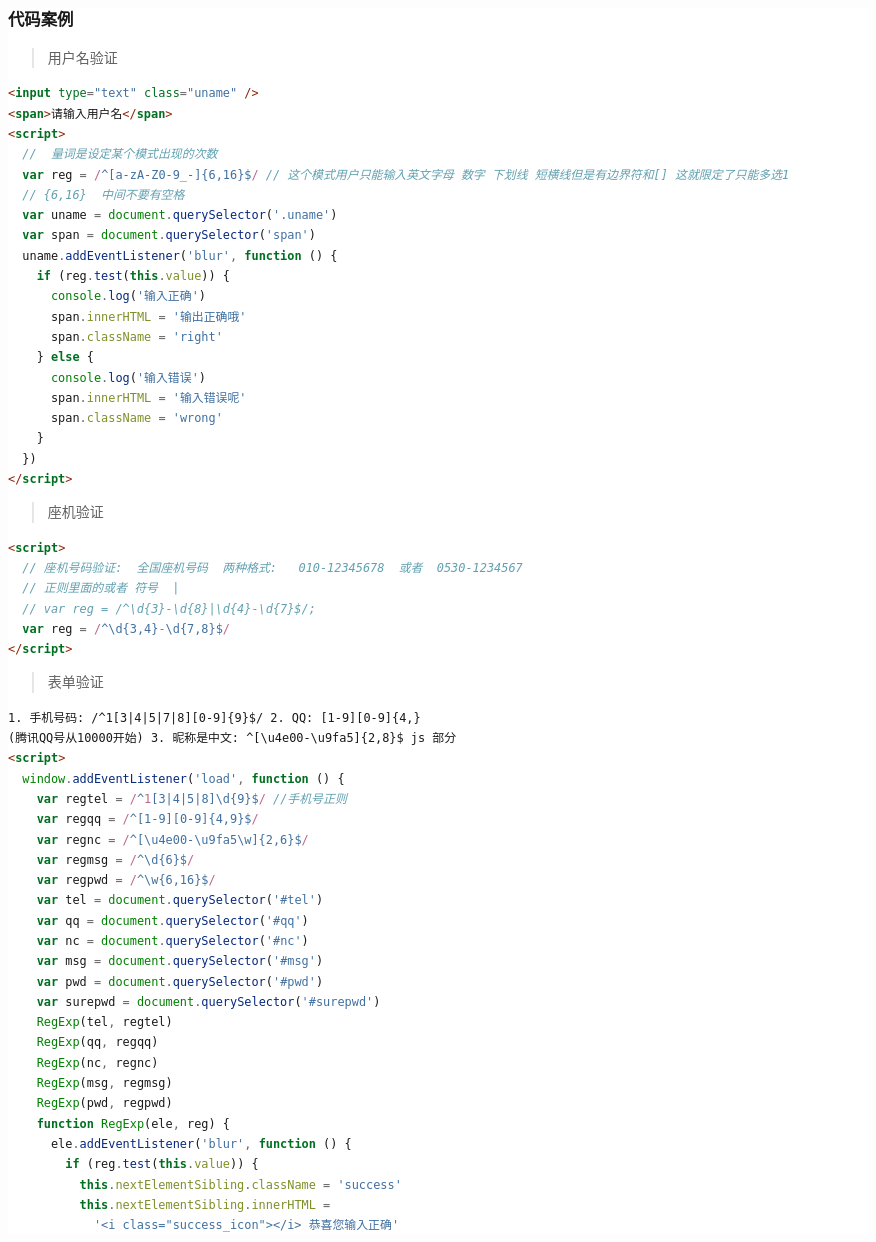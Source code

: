 ### 代码案例

> 用户名验证

```html
<input type="text" class="uname" />
<span>请输入用户名</span>
<script>
  //  量词是设定某个模式出现的次数
  var reg = /^[a-zA-Z0-9_-]{6,16}$/ // 这个模式用户只能输入英文字母 数字 下划线 短横线但是有边界符和[] 这就限定了只能多选1
  // {6,16}  中间不要有空格
  var uname = document.querySelector('.uname')
  var span = document.querySelector('span')
  uname.addEventListener('blur', function () {
    if (reg.test(this.value)) {
      console.log('输入正确')
      span.innerHTML = '输出正确哦'
      span.className = 'right'
    } else {
      console.log('输入错误')
      span.innerHTML = '输入错误呢'
      span.className = 'wrong'
    }
  })
</script>
```

> 座机验证

```html
<script>
  // 座机号码验证:  全国座机号码  两种格式:   010-12345678  或者  0530-1234567
  // 正则里面的或者 符号  |
  // var reg = /^\d{3}-\d{8}|\d{4}-\d{7}$/;
  var reg = /^\d{3,4}-\d{7,8}$/
</script>
```

> 表单验证

```html
1. 手机号码: /^1[3|4|5|7|8][0-9]{9}$/ 2. QQ: [1-9][0-9]{4,}
(腾讯QQ号从10000开始) 3. 昵称是中文: ^[\u4e00-\u9fa5]{2,8}$ js 部分
<script>
  window.addEventListener('load', function () {
    var regtel = /^1[3|4|5|8]\d{9}$/ //手机号正则
    var regqq = /^[1-9][0-9]{4,9}$/
    var regnc = /^[\u4e00-\u9fa5\w]{2,6}$/
    var regmsg = /^\d{6}$/
    var regpwd = /^\w{6,16}$/
    var tel = document.querySelector('#tel')
    var qq = document.querySelector('#qq')
    var nc = document.querySelector('#nc')
    var msg = document.querySelector('#msg')
    var pwd = document.querySelector('#pwd')
    var surepwd = document.querySelector('#surepwd')
    RegExp(tel, regtel)
    RegExp(qq, regqq)
    RegExp(nc, regnc)
    RegExp(msg, regmsg)
    RegExp(pwd, regpwd)
    function RegExp(ele, reg) {
      ele.addEventListener('blur', function () {
        if (reg.test(this.value)) {
          this.nextElementSibling.className = 'success'
          this.nextElementSibling.innerHTML =
            '<i class="success_icon"></i> 恭喜您输入正确'
```